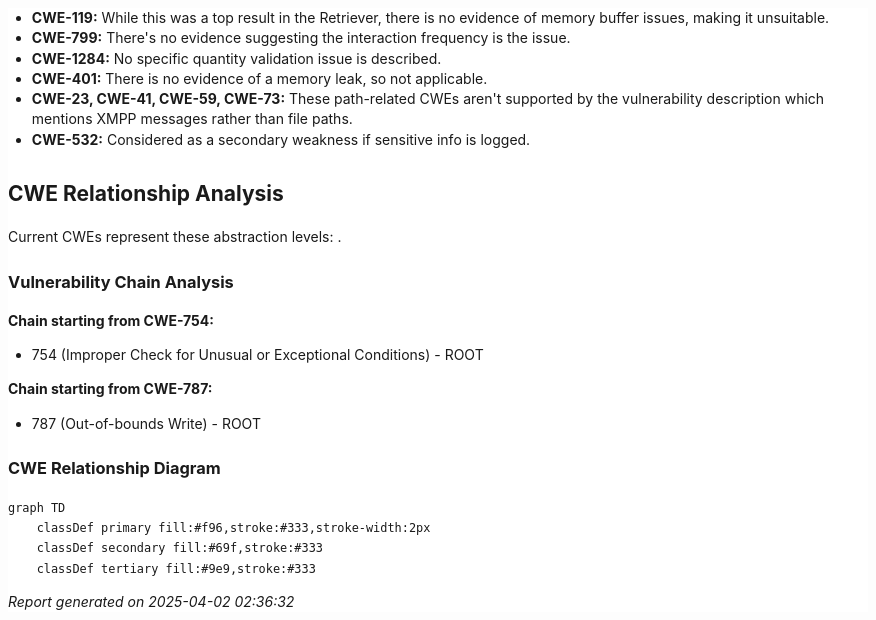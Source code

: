 *   **CWE-119:** While this was a top result in the Retriever, there is no evidence of memory buffer issues, making it unsuitable.
*   **CWE-799:** There's no evidence suggesting the interaction frequency is the issue.
*   **CWE-1284:** No specific quantity validation issue is described.
*   **CWE-401:** There is no evidence of a memory leak, so not applicable.
*   **CWE-23, CWE-41, CWE-59, CWE-73:** These path-related CWEs aren't supported by the vulnerability description which mentions XMPP messages rather than file paths.
*   **CWE-532:** Considered as a secondary weakness if sensitive info is logged.


## CWE Relationship Analysis

Current CWEs represent these abstraction levels: .


### Vulnerability Chain Analysis

**Chain starting from CWE-754:**
- 754 (Improper Check for Unusual or Exceptional Conditions) - ROOT


**Chain starting from CWE-787:**
- 787 (Out-of-bounds Write) - ROOT



### CWE Relationship Diagram

```mermaid
graph TD
    classDef primary fill:#f96,stroke:#333,stroke-width:2px
    classDef secondary fill:#69f,stroke:#333
    classDef tertiary fill:#9e9,stroke:#333
```



*Report generated on 2025-04-02 02:36:32*
